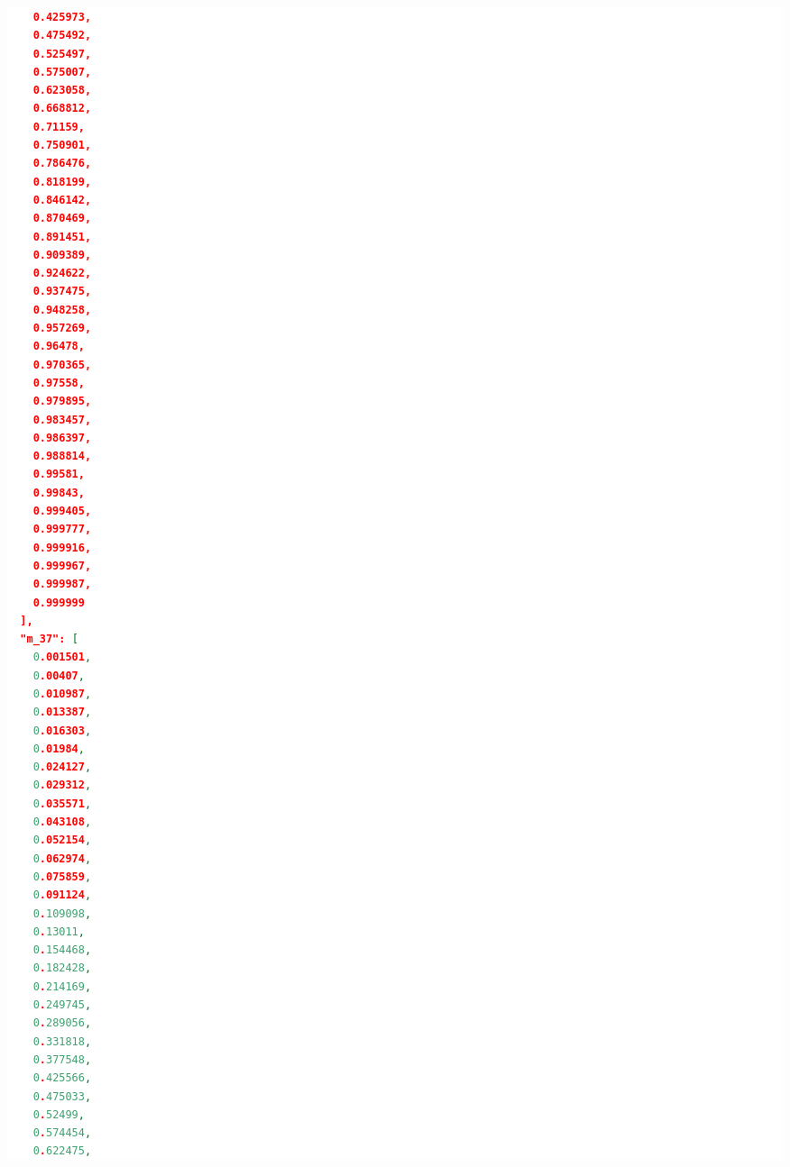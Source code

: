 ```json
    0.425973,
    0.475492,
    0.525497,
    0.575007,
    0.623058,
    0.668812,
    0.71159,
    0.750901,
    0.786476,
    0.818199,
    0.846142,
    0.870469,
    0.891451,
    0.909389,
    0.924622,
    0.937475,
    0.948258,
    0.957269,
    0.96478,
    0.970365,
    0.97558,
    0.979895,
    0.983457,
    0.986397,
    0.988814,
    0.99581,
    0.99843,
    0.999405,
    0.999777,
    0.999916,
    0.999967,
    0.999987,
    0.999999
  ],
  "m_37": [
    0.001501,
    0.00407,
    0.010987,
    0.013387,
    0.016303,
    0.01984,
    0.024127,
    0.029312,
    0.035571,
    0.043108,
    0.052154,
    0.062974,
    0.075859,
    0.091124,
    0.109098,
    0.13011,
    0.154468,
    0.182428,
    0.214169,
    0.249745,
    0.289056,
    0.331818,
    0.377548,
    0.425566,
    0.475033,
    0.52499,
    0.574454,
    0.622475,
```